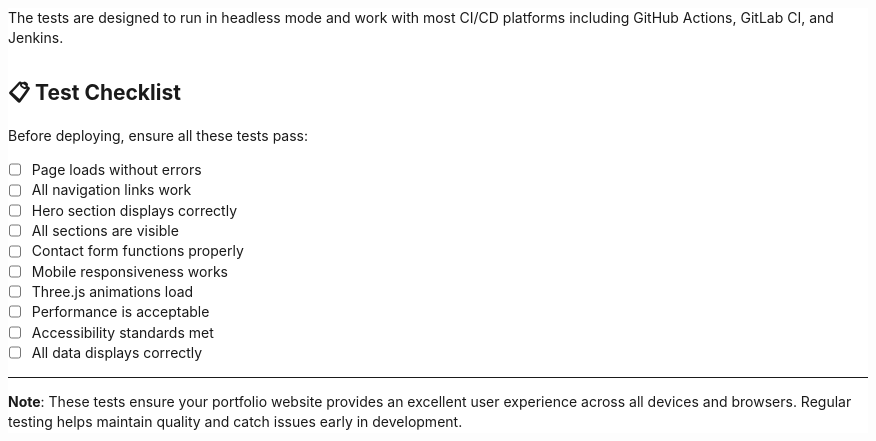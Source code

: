 The tests are designed to run in headless mode and work with most CI/CD platforms including GitHub Actions, GitLab CI, and Jenkins.

## 📋 Test Checklist

Before deploying, ensure all these tests pass:

- [ ] Page loads without errors
- [ ] All navigation links work
- [ ] Hero section displays correctly
- [ ] All sections are visible
- [ ] Contact form functions properly
- [ ] Mobile responsiveness works
- [ ] Three.js animations load
- [ ] Performance is acceptable
- [ ] Accessibility standards met
- [ ] All data displays correctly

---

**Note**: These tests ensure your portfolio website provides an excellent user experience across all devices and browsers. Regular testing helps maintain quality and catch issues early in development.
